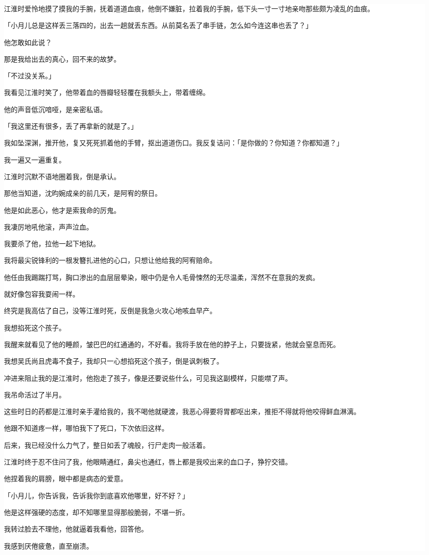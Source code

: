 江淮时爱怜地摸了摸我的手腕，抚着道道血痕，他倒不嫌脏，拉着我的手腕，低下头一寸一寸地亲吻那些颇为凌乱的血痕。

「小月儿总是这样丢三落四的，出去一趟就丢东西。从前莫名丢了串手链，怎么如今连这串也丢了？」

他怎敢如此说？

那是我给出去的真心，回不来的故梦。

「不过没关系。」

我看见江淮时笑了，他带着血的唇瓣轻轻覆在我额头上，带着缠绵。

他的声音低沉喑哑，是亲密私语。

「我这里还有很多，丢了再拿新的就是了。」

我如坠深渊，推开他，复又死死抓着他的手臂，抠出道道伤口。我反复诘问：「是你做的？你知道？你都知道？」

我一遍又一遍重复。

江淮时沉默不语地圈着我，倒是承认。

那他当知道，沈昀婉成亲的前几天，是阿宥的祭日。

他是如此恶心，他才是索我命的厉鬼。

我凄厉地吼他滚，声声泣血。

我要杀了他，拉他一起下地狱。

我将最尖锐锋利的一根发簪扎进他的心口，只想让他给我的阿宥赔命。

他任由我踢踹打骂，胸口渗出的血层层晕染，眼中仍是令人毛骨悚然的无尽温柔，浑然不在意我的发疯。

就好像包容我耍闹一样。

终究是我高估了自己，没等江淮时死，反倒是我急火攻心地咳血早产。

我想掐死这个孩子。

我醒来就看见了他的睡颜，皱巴巴的红通通的，不好看。我将手放在他的脖子上，只要拢紧，他就会窒息而死。

我想吴氏尚且虎毒不食子，我却只一心想掐死这个孩子，倒是讽刺极了。

冲进来阻止我的是江淮时，他抱走了孩子，像是还要说些什么，可见我这副模样，只能噤了声。

我吊命活过了半月。

这些时日的药都是江淮时亲手灌给我的，我不喝他就硬渡，我恶心得要将胃都呕出来，推拒不得就将他咬得鲜血淋漓。

他跟不知道疼一样，哪怕我下了死口，下次依旧这样。

后来，我已经没什么力气了，整日如丢了魂般，行尸走肉一般活着。

江淮时终于忍不住问了我，他眼睛通红，鼻尖也通红，唇上都是我咬出来的血口子，狰狞交错。

他捏着我的肩膀，眼中都是病态的爱意。

「小月儿，你告诉我，告诉我你到底喜欢他哪里，好不好？」

他是这样强硬的态度，却不知哪里显得那般脆弱，不堪一折。

我转过脸去不理他，他就逼着我看他，回答他。

我感到厌倦疲惫，直至崩溃。
